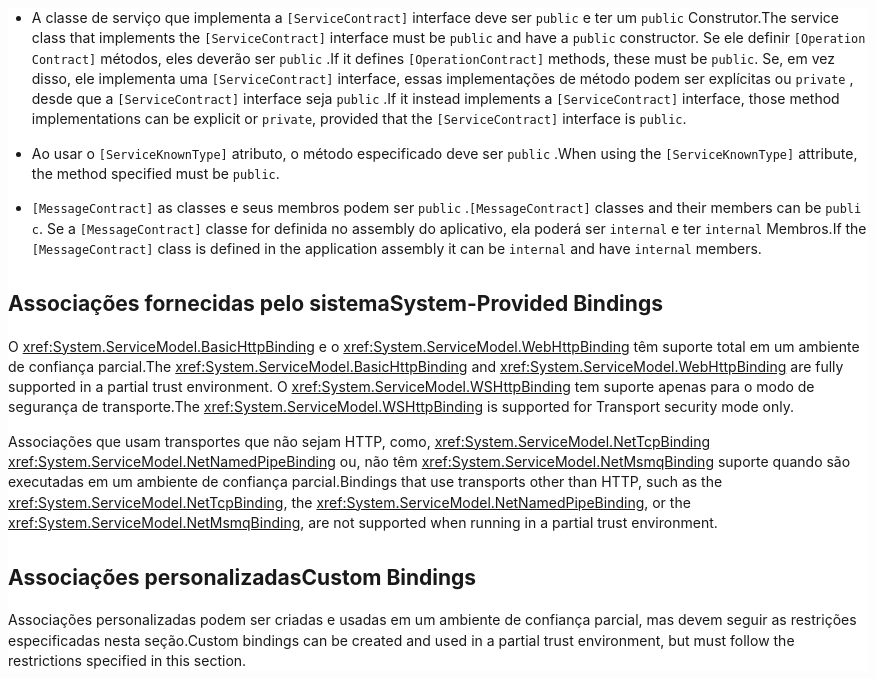- <span data-ttu-id="fcd87-112">A classe de serviço que implementa a `[ServiceContract]` interface deve ser `public` e ter um `public` Construtor.</span><span class="sxs-lookup"><span data-stu-id="fcd87-112">The service class that implements the `[ServiceContract]` interface must be `public` and have a `public` constructor.</span></span> <span data-ttu-id="fcd87-113">Se ele definir `[OperationContract]` métodos, eles deverão ser `public` .</span><span class="sxs-lookup"><span data-stu-id="fcd87-113">If it defines `[OperationContract]` methods, these must be `public`.</span></span> <span data-ttu-id="fcd87-114">Se, em vez disso, ele implementa uma `[ServiceContract]` interface, essas implementações de método podem ser explícitas ou `private` , desde que a `[ServiceContract]` interface seja `public` .</span><span class="sxs-lookup"><span data-stu-id="fcd87-114">If it instead implements a `[ServiceContract]` interface, those method implementations can be explicit or `private`, provided that the `[ServiceContract]` interface is `public`.</span></span>  
  
- <span data-ttu-id="fcd87-115">Ao usar o `[ServiceKnownType]` atributo, o método especificado deve ser `public` .</span><span class="sxs-lookup"><span data-stu-id="fcd87-115">When using the `[ServiceKnownType]` attribute, the method specified must be `public`.</span></span>  
  
- <span data-ttu-id="fcd87-116">`[MessageContract]` as classes e seus membros podem ser `public` .</span><span class="sxs-lookup"><span data-stu-id="fcd87-116">`[MessageContract]` classes and their members can be `public`.</span></span> <span data-ttu-id="fcd87-117">Se a `[MessageContract]` classe for definida no assembly do aplicativo, ela poderá ser `internal` e ter `internal` Membros.</span><span class="sxs-lookup"><span data-stu-id="fcd87-117">If the `[MessageContract]` class is defined in the application assembly it can be `internal` and have `internal` members.</span></span>  
  
## <a name="system-provided-bindings"></a><span data-ttu-id="fcd87-118">Associações fornecidas pelo sistema</span><span class="sxs-lookup"><span data-stu-id="fcd87-118">System-Provided Bindings</span></span>  
 <span data-ttu-id="fcd87-119">O <xref:System.ServiceModel.BasicHttpBinding> e o <xref:System.ServiceModel.WebHttpBinding> têm suporte total em um ambiente de confiança parcial.</span><span class="sxs-lookup"><span data-stu-id="fcd87-119">The <xref:System.ServiceModel.BasicHttpBinding> and <xref:System.ServiceModel.WebHttpBinding> are fully supported in a partial trust environment.</span></span> <span data-ttu-id="fcd87-120">O <xref:System.ServiceModel.WSHttpBinding> tem suporte apenas para o modo de segurança de transporte.</span><span class="sxs-lookup"><span data-stu-id="fcd87-120">The <xref:System.ServiceModel.WSHttpBinding> is supported for Transport security mode only.</span></span>  
  
 <span data-ttu-id="fcd87-121">Associações que usam transportes que não sejam HTTP, como, <xref:System.ServiceModel.NetTcpBinding> <xref:System.ServiceModel.NetNamedPipeBinding> ou, não têm <xref:System.ServiceModel.NetMsmqBinding> suporte quando são executadas em um ambiente de confiança parcial.</span><span class="sxs-lookup"><span data-stu-id="fcd87-121">Bindings that use transports other than HTTP, such as the <xref:System.ServiceModel.NetTcpBinding>, the <xref:System.ServiceModel.NetNamedPipeBinding>, or the <xref:System.ServiceModel.NetMsmqBinding>, are not supported when running in a partial trust environment.</span></span>  
  
## <a name="custom-bindings"></a><span data-ttu-id="fcd87-122">Associações personalizadas</span><span class="sxs-lookup"><span data-stu-id="fcd87-122">Custom Bindings</span></span>  
 <span data-ttu-id="fcd87-123">Associações personalizadas podem ser criadas e usadas em um ambiente de confiança parcial, mas devem seguir as restrições especificadas nesta seção.</span><span class="sxs-lookup"><span data-stu-id="fcd87-123">Custom bindings can be created and used in a partial trust environment, but must follow the restrictions specified in this section.</span></span>  
  